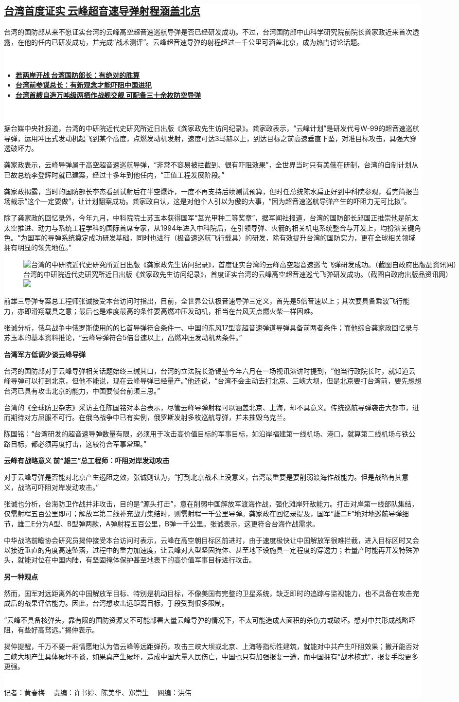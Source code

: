 
[台湾首度证实 云峰超音速导弹射程涵盖北京](https://www.rfa.org/mandarin/yataibaodao/junshiwaijiao/hcm-12142022111252.html)
------

<p>台湾的国防部从来不愿证实台湾的云峰高空超音速巡航导弹是否已经研发成功。不过，台湾国防部中山科学研究院前院长龚家政近来首次透露，在他的任内已研发成功，并完成“战术测评”。云峰超音速导弹的射程超过一千公里可涵盖北京，成为热门讨论话题。</p><p><span class="result-title"> </span></p><ul><li><a href="https://www.rfa.org/mandarin/Xinwen/cmh2-11012022063035.html"><strong>若两岸开战 台湾国防部长：有绝对的胜算</strong></a></li><li><strong><a href="https://www.rfa.org/mandarin/yataibaodao/gangtai/hx1-09082022083951.html">台湾前参谋总长：有新观念才能吓阻中国进犯</a></strong></li><li><strong><a href="https://www.rfa.org/mandarin/yataibaodao/gangtai/hx-09302022080419.html">台湾首艘自造万吨级两栖作战舰交舰 可配备三十余枚防空导弹</a></strong></li></ul><p><span class="result-title"> </span></p><p>据台媒中央社报道，台湾的中研院近代史研究所近日出版《龚家政先生访问纪录》。龚家政表示，“云峰计划”是研发代号W-99的超音速巡航导弹，运用冲压式发动机起飞到某个高度，点燃发动机发射，速度可达3马赫以上，到达目标之前高速垂直下坠，对准目标攻击，具强大穿透破坏力。</p><p>龚家政表示，云峰导弹属于高空超音速巡航导弹，“非常不容易被拦截到、很有吓阻效果”，全世界当时只有美俄在研制，台湾的自制计划从已故总统李登辉时就已建案，经过十多年到他任内，“正值工程发展阶段。”</p><p>龚家政揭露，当时的国防部长李杰看到试射后在半空爆炸，一度不再支持后续测试预算，但时任总统陈水扁正好到中科院参观，看完简报当场裁示“这个一定要做”，让计划翻案成功。龚家政自认，这是对他个人引以为傲的大事，“因为超音速巡航导弹产生的吓阻力无可比拟”。</p><p>除了龚家政的回忆录外，今年九月，中科院院士苏玉本获得国军“莒光甲种二等奖章”，据军闻社报道，台湾的国防部长邱国正推崇他是航太太空推进、动力与系统工程学科的国际首席专家，从1994年进入中科院后，在引领导弹、火箭的相关机电系统整合与开发上，均扮演关键角色。“为国军的导弹系统奠定成功研发基础，同时也进行（极音速巡航飞行载具）的研发，除有效提升台湾的国防实力，更在全球相关领域拥有明显的领先地位。”</p><p><figure class="image-richtext image-inline captioned" style="width:1780px;"><img alt="台湾的中研院近代史研究所近日出版《龚家政先生访问纪录》，首度证实台湾的云峰高空超音速巡弋飞弹研发成功。（截图自政府出版品资讯网）" height="2519" src="https://www.rfa.org/mandarin/yataibaodao/junshiwaijiao/hcm-12142022111252.html/1011101715_01.jpg/@@images/0bf0549a-9d24-4c8a-996f-f104720bce8a.jpeg" title="1011101715_01.jpg" width="1780"/><figcaption class="image-caption">台湾的中研院近代史研究所近日出版《龚家政先生访问纪录》，首度证实台湾的云峰高空超音速巡弋飞弹研发成功。（截图自政府出版品资讯网）</figcaption><small></small><div id="zoomattribute"><a data-caption="台湾的中研院近代史研究所近日出版《龚家政先生访问纪录》，首度证实台湾的云峰高空超音速巡弋飞弹研发成功。（截图自政府出版品资讯网）" data-fancybox="" href="https://www.rfa.org/mandarin/yataibaodao/junshiwaijiao/hcm-12142022111252.html/1011101715_01.jpg" id="single_image" title="台湾的中研院近代史研究所近日出版《龚家政先生访问纪录》，首度证实台湾的云峰高空超音速巡弋飞弹研发成功。（截图自政府出版品资讯网）"><img src="/++plone++rfa-resources/img/icon-zoom.png"/></a></div></figure></p><p>前雄三导弹专案总工程师张诚接受本台访问时指出，目前，全世界公认极音速导弹三定义，首先是5倍音速以上；其次要具备乘波飞行能力，亦即滑翔载具之意；最后也是难度最高的条件要高燃冲压发动机，相当在台风天点燃火柴一样困难。</p><p>张诚分析，俄乌战争中俄罗斯使用的的匕首导弹符合条件一、中国的东风17型高超音速弹道导弹具备前两者条件；而他综合龚家政回忆录与苏玉本的基本资料推论，“云峰导弹符合5倍音速以上，高燃冲压发动机两条件。”</p><p><strong>台湾军方低调少谈云峰导弹</strong></p><p>台湾的国防部对于云峰导弹相关话题始终三缄其口，台湾的立法院长游锡堃今年六月在一场视讯演讲时提到，“他当行政院长时，就知道云峰导弹可以打到北京，但他不能说，现在云峰导弹已经量产。”他还说，“台湾不会主动去打北京、三峡大坝，但是北京要打台湾前，要先想想台湾已具有攻击北京的能力，中国要侵台前须三思。”</p><p>台湾的《全球防卫杂志》采访主任陈国铭对本台表示，尽管云峰导弹射程可以涵盖北京、上海，却不具意义。传统巡航导弹袭击大都市，进而期待对方屈服不可行。在俄乌战争中已有实例，俄罗斯发射多枚巡航导弹，并未摧毁乌克兰。</p><p>陈国铭：“台湾研发的超音速导弹数量有限，必须用于攻击高价值目标的军事目标，如沿岸福建第一线机场、港口。就算第二线机场与铁公路目标，都必须再度打击，这较符合军事常理。”</p><p><strong>云峰有战略意义 前“雄三”总工程师：吓阻对岸发动攻击</strong></p><p>对于云峰导弹是否能对北京产生遏阻之效，张诚则认为，“打到北京战术上没意义，台湾最重要是要削弱渡海作战能力。但是战略有其意义，战略可吓阻对岸发动攻击。”</p><p>张诚也分析，台海防卫作战并非攻击，目的是“源头打击”，意在削弱中国解放军渡海作战，强化滩岸歼敌能力。打击对岸第一线部队集结，仅需射程五百公里即可；解放军第二线补充战力集结时，则需射程一千公里导弹。龚家政在回忆录提及，国军“雄二E”地对地巡航导弹细节，雄二E分为A型、B型弹两款，A弹射程五百公里，B弹一千公里。张诚表示，这更符合台海作战需求。</p><p>中华战略前瞻协会研究员揭仲接受本台访问时表示，云峰在高空朝目标区前进时，由于速度极快让中国解放军很难拦截，进入目标区时又会以接近垂直的角度高速坠落，过程中的重力加速度，让云峰对大型坚固掩体、甚至地下设施具一定程度的穿透力；若量产时能再开发特殊弹头，就能对位在中国内陆，有坚固掩体保护甚至地表下的高价值军事目标进行攻击。</p><p><strong>另一种观点</strong></p><p>然而，国军对远距离外的中国解放军目标、特别是机动目标，不像美国有完整的卫星系统，缺乏即时的追踪与监视能力，也不具备在攻击完成后的战果评估能力。因此，台湾想攻击远距离目标，手段受到很多限制。</p><p>“云峰不具备核弹头，靠有限的国防资源又不可能部署大量云峰导弹的情况下，不太可能造成大面积的杀伤力或破坏。想对中共形成战略吓阻，有些好高骛远。”揭仲表示。</p><p>揭仲提醒，千万不要一厢情愿地认为借云峰等远距弹药，攻击三峡大坝或北京、上海等指标性建筑，就能对中共产生吓阻效果；撇开能否对三峡大坝产生具体破坏不谈，如果真产生破坏，造成中国大量人民伤亡，中国也只有加强报复一途，而中国拥有“战术核武”，报复手段更多更强。</p><p><br/>记者：黄春梅 　责编：许书婷、陈美华、郑崇生　 网编：洪伟</p>
